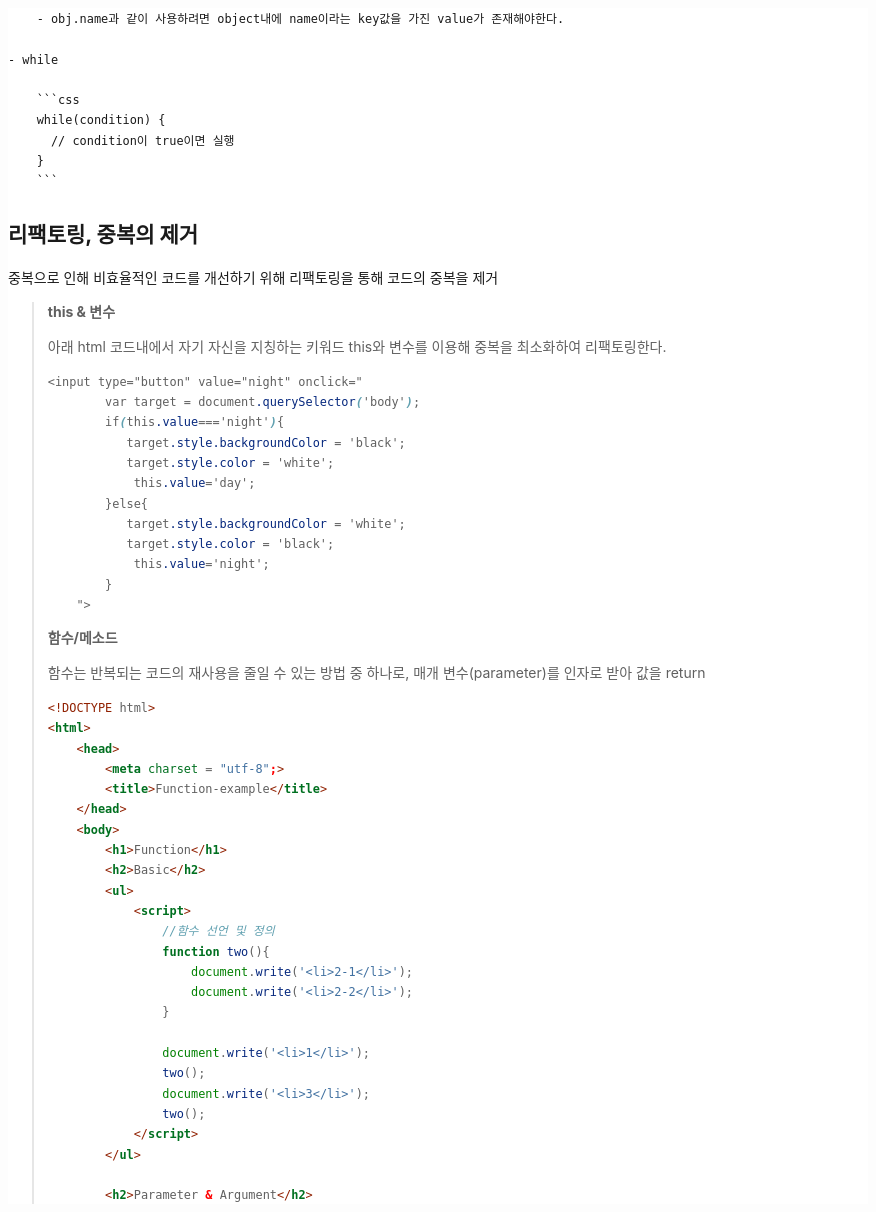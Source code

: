         - obj.name과 같이 사용하려면 object내에 name이라는 key값을 가진 value가 존재해야한다.
        
    - while
        
        ```css
        while(condition) {
          // condition이 true이면 실행
        }
        ```
        

## 리팩토링, 중복의 제거

중복으로 인해 비효율적인 코드를 개선하기 위해 리팩토링을 통해 코드의 중복을 제거

> **this & 변수**
> 
> 
> 아래 html 코드내에서 자기 자신을 지칭하는 키워드 this와 변수를 이용해 중복을 최소화하여 리팩토링한다.
> 
> ```css
> <input type="button" value="night" onclick="
>         var target = document.querySelector('body');
>         if(this.value==='night'){
>            target.style.backgroundColor = 'black';
>            target.style.color = 'white';
>             this.value='day';
>         }else{
>            target.style.backgroundColor = 'white';
>            target.style.color = 'black';
>             this.value='night';
>         }
>     ">
> ```
> 
> **함수/메소드**
> 
> 함수는 반복되는 코드의 재사용을 줄일 수 있는 방법 중 하나로, 매개 변수(parameter)를 인자로 받아 값을 return
> 
> ```html
> <!DOCTYPE html>
> <html>
>     <head>
>         <meta charset = "utf-8";>
>         <title>Function-example</title>
>     </head>
>     <body>
>         <h1>Function</h1>
>         <h2>Basic</h2>
>         <ul>
>             <script>
>                 //함수 선언 및 정의
>                 function two(){
>                     document.write('<li>2-1</li>');
>                     document.write('<li>2-2</li>');
>                 }
> 
>                 document.write('<li>1</li>');
>                 two();
>                 document.write('<li>3</li>');
>                 two();
>             </script>
>         </ul>
>         
>         <h2>Parameter & Argument</h2>
